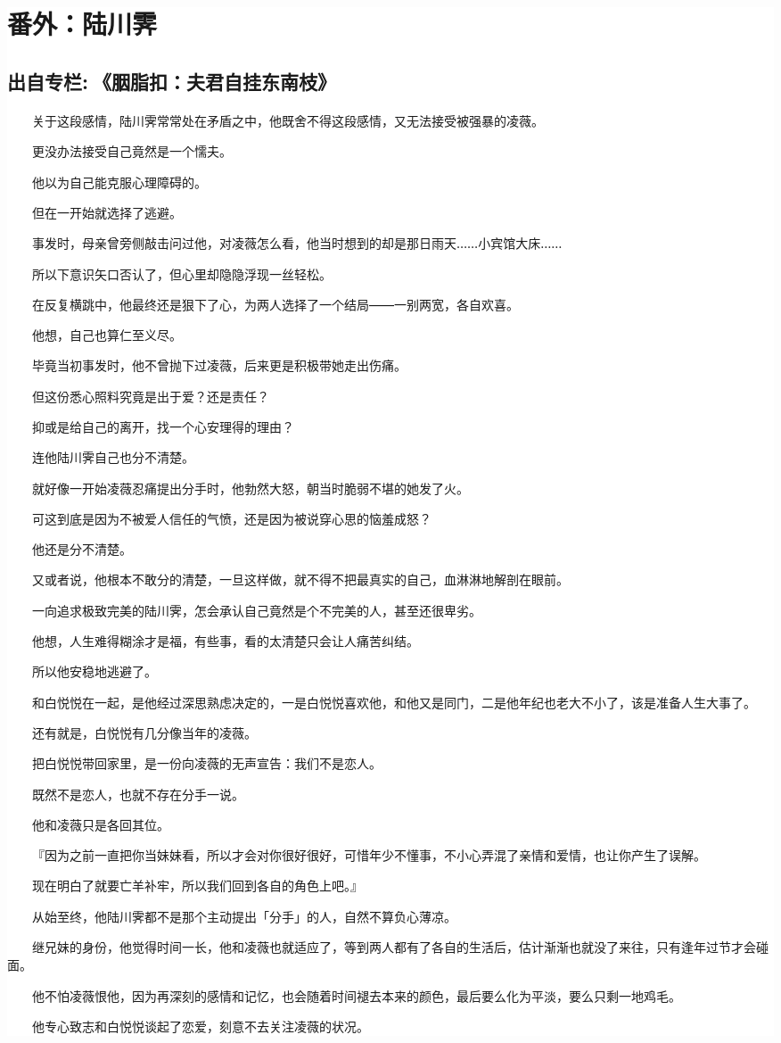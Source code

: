 # 番外：陆川霁  
## 出自专栏: 《胭脂扣：夫君自挂东南枝》  
&emsp;&emsp;关于这段感情，陆川霁常常处在矛盾之中，他既舍不得这段感情，又无法接受被强暴的凌薇。  
  
&emsp;&emsp;更没办法接受自己竟然是一个懦夫。  
  
&emsp;&emsp;他以为自己能克服心理障碍的。  
  
&emsp;&emsp;但在一开始就选择了逃避。  
  
&emsp;&emsp;事发时，母亲曾旁侧敲击问过他，对凌薇怎么看，他当时想到的却是那日雨天……小宾馆大床……  
  
&emsp;&emsp;所以下意识矢口否认了，但心里却隐隐浮现一丝轻松。  
  
&emsp;&emsp;在反复横跳中，他最终还是狠下了心，为两人选择了一个结局——一别两宽，各自欢喜。  
  
&emsp;&emsp;他想，自己也算仁至义尽。  
  
&emsp;&emsp;毕竟当初事发时，他不曾抛下过凌薇，后来更是积极带她走出伤痛。  
  
&emsp;&emsp;但这份悉心照料究竟是出于爱？还是责任？  
  
&emsp;&emsp;抑或是给自己的离开，找一个心安理得的理由？  
  
&emsp;&emsp;连他陆川霁自己也分不清楚。  
  
&emsp;&emsp;就好像一开始凌薇忍痛提出分手时，他勃然大怒，朝当时脆弱不堪的她发了火。  
  
&emsp;&emsp;可这到底是因为不被爱人信任的气愤，还是因为被说穿心思的恼羞成怒？  
  
&emsp;&emsp;他还是分不清楚。  
  
&emsp;&emsp;又或者说，他根本不敢分的清楚，一旦这样做，就不得不把最真实的自己，血淋淋地解剖在眼前。  
  
&emsp;&emsp;一向追求极致完美的陆川霁，怎会承认自己竟然是个不完美的人，甚至还很卑劣。  
  
&emsp;&emsp;他想，人生难得糊涂才是福，有些事，看的太清楚只会让人痛苦纠结。  
  
&emsp;&emsp;所以他安稳地逃避了。  
  
&emsp;&emsp;和白悦悦在一起，是他经过深思熟虑决定的，一是白悦悦喜欢他，和他又是同门，二是他年纪也老大不小了，该是准备人生大事了。  
  
&emsp;&emsp;还有就是，白悦悦有几分像当年的凌薇。  
  
&emsp;&emsp;把白悦悦带回家里，是一份向凌薇的无声宣告：我们不是恋人。  
  
&emsp;&emsp;既然不是恋人，也就不存在分手一说。  
  
&emsp;&emsp;他和凌薇只是各回其位。  
  
&emsp;&emsp;『因为之前一直把你当妹妹看，所以才会对你很好很好，可惜年少不懂事，不小心弄混了亲情和爱情，也让你产生了误解。  
  
&emsp;&emsp;现在明白了就要亡羊补牢，所以我们回到各自的角色上吧。』  
  
&emsp;&emsp;从始至终，他陆川霁都不是那个主动提出「分手」的人，自然不算负心薄凉。  
  
&emsp;&emsp;继兄妹的身份，他觉得时间一长，他和凌薇也就适应了，等到两人都有了各自的生活后，估计渐渐也就没了来往，只有逢年过节才会碰面。  
  
&emsp;&emsp;他不怕凌薇恨他，因为再深刻的感情和记忆，也会随着时间褪去本来的颜色，最后要么化为平淡，要么只剩一地鸡毛。  
  
&emsp;&emsp;他专心致志和白悦悦谈起了恋爱，刻意不去关注凌薇的状况。  
  